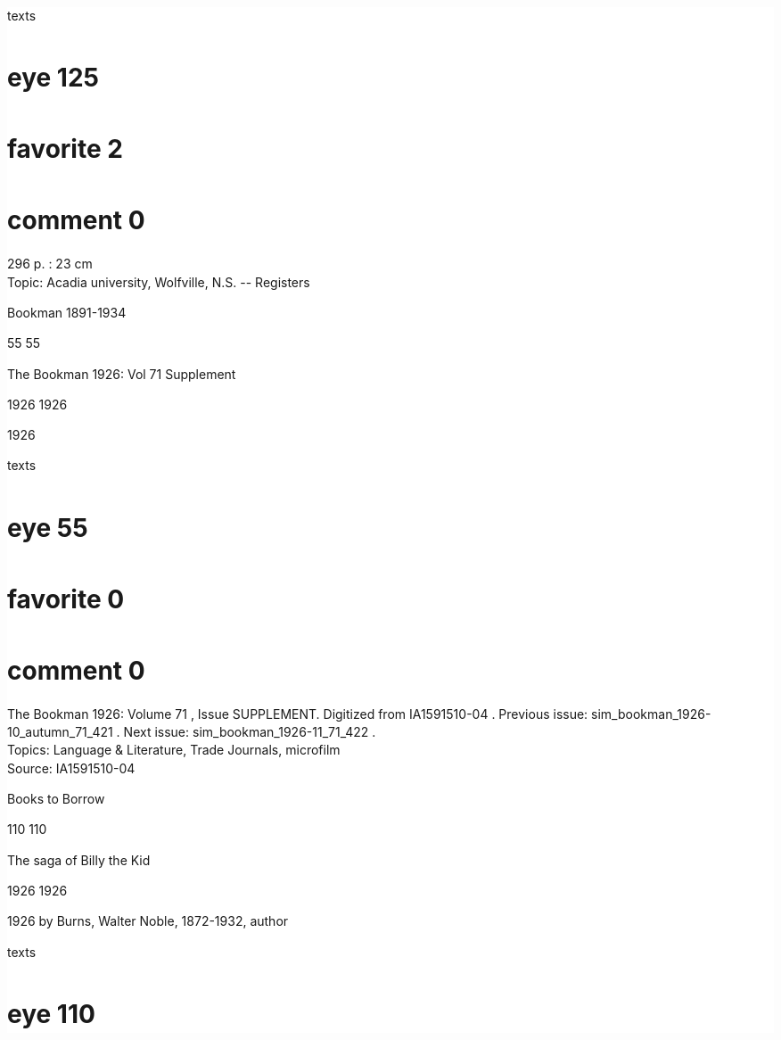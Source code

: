 <span class="iconochive-texts" aria-hidden="true"></span><span class="sr-only">texts</span>

<span class="iconochive-eye" aria-hidden="true"></span><span class="sr-only">eye</span> 125
===========================================================================================

<span class="iconochive-favorite" aria-hidden="true"></span><span class="sr-only">favorite</span> 2
===================================================================================================

<span class="iconochive-comment" aria-hidden="true"></span><span class="sr-only">comment</span> 0
=================================================================================================

296 p. : 23 cm  
Topic: Acadia university, Wolfville, N.S. -- Registers  

<a href="/details/pub_bookman" class="stealth"></a>

Bookman 1891-1934

55 55

[](/details/sim_bookman_1926_autumn_71_supplement "The Bookman 1926: Vol 71 Supplement")

The Bookman 1926: Vol 71 Supplement

1926 1926

<span class="hidden-lists">1926</span>

<span class="iconochive-texts" aria-hidden="true"></span><span class="sr-only">texts</span>

<span class="iconochive-eye" aria-hidden="true"></span><span class="sr-only">eye</span> 55
==========================================================================================

<span class="iconochive-favorite" aria-hidden="true"></span><span class="sr-only">favorite</span> 0
===================================================================================================

<span class="iconochive-comment" aria-hidden="true"></span><span class="sr-only">comment</span> 0
=================================================================================================

The Bookman 1926: Volume 71 , Issue SUPPLEMENT. Digitized from IA1591510-04 . Previous issue: sim\_bookman\_1926-10\_autumn\_71\_421 . Next issue: sim\_bookman\_1926-11\_71\_422 .  
Topics: Language & Literature, Trade Journals, microfilm  
Source: IA1591510-04  

<a href="/details/inlibrary" class="stealth"></a>

Books to Borrow

110 110

[](/details/sagaofbillykid0000burn_r6g3 "The saga of Billy the Kid")

The saga of Billy the Kid

1926 1926

<span class="hidden-lists">1926</span> <span class="hidden">by</span> <span class="byv hidden-tiles" title="Burns, Walter Noble, 1872-1932, author">Burns, Walter Noble, 1872-1932, author</span>

<span class="iconochive-texts" aria-hidden="true"></span><span class="sr-only">texts</span>

<span class="iconochive-eye" aria-hidden="true"></span><span class="sr-only">eye</span> 110
===========================================================================================
